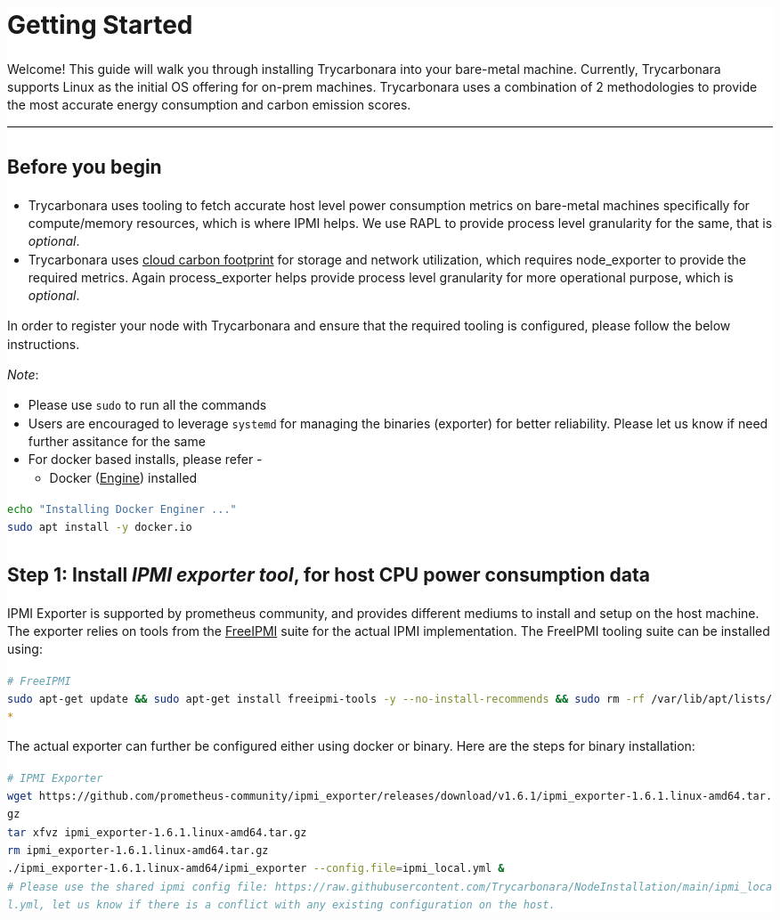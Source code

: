 # Getting Started

Welcome! This guide will walk you through installing Trycarbonara into your bare-metal machine. Currently, Trycarbonara supports Linux as the initial OS offering for on-prem machines. Trycarbonara uses a combination of 2 methodologies to provide the most accurate energy consumption and carbon emission scores.

---

## Before you begin

* Trycarbonara uses tooling to fetch accurate host level power consumption metrics on bare-metal machines specifically for compute/memory resources, which is where IPMI helps. We use RAPL to provide process level granularity for the same, that is _optional_.
* Trycarbonara uses [cloud carbon footprint](https://www.cloudcarbonfootprint.org/docs/) for storage and network utilization, which requires node_exporter to provide the required metrics. Again process_exporter helps provide process level granularity for more operational purpose, which is _optional_.

In order to register your node with Trycarbonara and ensure that the required tooling is configured, please follow the below instructions.

_Note_:

* Please use `sudo` to run all the commands
* Users are encouraged to leverage `systemd` for managing the binaries (exporter) for better reliability. Please let us know if need further assitance for the same
* For docker based installs, please refer -
  * Docker ([Engine](https://www.docker.com/)) installed

```sh
echo "Installing Docker Enginer ..."
sudo apt install -y docker.io
```

## **Step 1:** Install _IPMI exporter tool_, for host **CPU** power consumption data

IPMI Exporter is supported by prometheus community, and provides different mediums to install and setup on the host machine. The exporter relies on tools from the [FreeIPMI](https://www.gnu.org/software/freeipmi/) suite for the actual IPMI implementation. The FreeIPMI tooling suite can be installed using:

```sh
# FreeIPMI
sudo apt-get update && sudo apt-get install freeipmi-tools -y --no-install-recommends && sudo rm -rf /var/lib/apt/lists/*
```

The actual exporter can further be configured either using docker or binary. Here are the steps for binary installation:

```sh
# IPMI Exporter
wget https://github.com/prometheus-community/ipmi_exporter/releases/download/v1.6.1/ipmi_exporter-1.6.1.linux-amd64.tar.gz
tar xfvz ipmi_exporter-1.6.1.linux-amd64.tar.gz
rm ipmi_exporter-1.6.1.linux-amd64.tar.gz
./ipmi_exporter-1.6.1.linux-amd64/ipmi_exporter --config.file=ipmi_local.yml &
# Please use the shared ipmi config file: https://raw.githubusercontent.com/Trycarbonara/NodeInstallation/main/ipmi_local.yml, let us know if there is a conflict with any existing configuration on the host.
```
